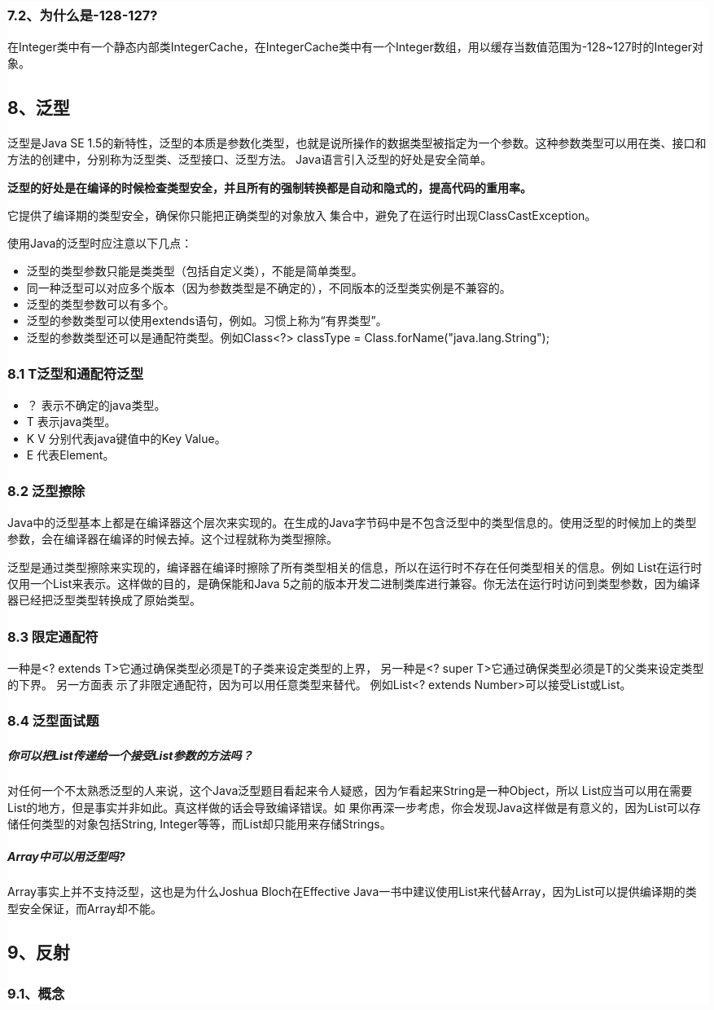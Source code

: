 ### 7.2、为什么是-128-127?

在Integer类中有一个静态内部类IntegerCache，在IntegerCache类中有一个Integer数组，用以缓存当数值范围为-128~127时的Integer对象。

## 8、泛型

泛型是Java SE 1.5的新特性，泛型的本质是参数化类型，也就是说所操作的数据类型被指定为一个参数。这种参数类型可以用在类、接口和方法的创建中，分别称为泛型类、泛型接口、泛型方法。 Java语言引入泛型的好处是安全简单。

**泛型的好处是在编译的时候检查类型安全，并且所有的强制转换都是自动和隐式的，提高代码的重用率。**

它提供了编译期的类型安全，确保你只能把正确类型的对象放入 集合中，避免了在运行时出现ClassCastException。

使用Java的泛型时应注意以下几点：

*   泛型的类型参数只能是类类型（包括自定义类），不能是简单类型。
*   同一种泛型可以对应多个版本（因为参数类型是不确定的），不同版本的泛型类实例是不兼容的。
*   泛型的类型参数可以有多个。
*   泛型的参数类型可以使用extends语句，例如。习惯上称为“有界类型”。
*   泛型的参数类型还可以是通配符类型。例如Class<?> classType = Class.forName("java.lang.String");

### 8.1 T泛型和通配符泛型

*   ？ 表示不确定的java类型。
*   T 表示java类型。
*   K V 分别代表java键值中的Key Value。
*   E 代表Element。

### 8.2 泛型擦除

Java中的泛型基本上都是在编译器这个层次来实现的。在生成的Java字节码中是不包含泛型中的类型信息的。使用泛型的时候加上的类型参数，会在编译器在编译的时候去掉。这个过程就称为类型擦除。

泛型是通过类型擦除来实现的，编译器在编译时擦除了所有类型相关的信息，所以在运行时不存在任何类型相关的信息。例如 List在运行时仅用一个List来表示。这样做的目的，是确保能和Java 5之前的版本开发二进制类库进行兼容。你无法在运行时访问到类型参数，因为编译器已经把泛型类型转换成了原始类型。

### 8.3 限定通配符

一种是<? extends T>它通过确保类型必须是T的子类来设定类型的上界， 另一种是<? super T>它通过确保类型必须是T的父类来设定类型的下界。 另一方面表 示了非限定通配符，因为可以用任意类型来替代。 例如List<? extends Number>可以接受List或List。

### 8.4 泛型面试题

##### 你可以把List传递给一个接受List参数的方法吗？

对任何一个不太熟悉泛型的人来说，这个Java泛型题目看起来令人疑惑，因为乍看起来String是一种Object，所以 List应当可以用在需要List的地方，但是事实并非如此。真这样做的话会导致编译错误。如 果你再深一步考虑，你会发现Java这样做是有意义的，因为List可以存储任何类型的对象包括String, Integer等等，而List却只能用来存储Strings。

##### Array中可以用泛型吗?

Array事实上并不支持泛型，这也是为什么Joshua Bloch在Effective Java一书中建议使用List来代替Array，因为List可以提供编译期的类型安全保证，而Array却不能。

## 9、反射

### 9.1、概念
